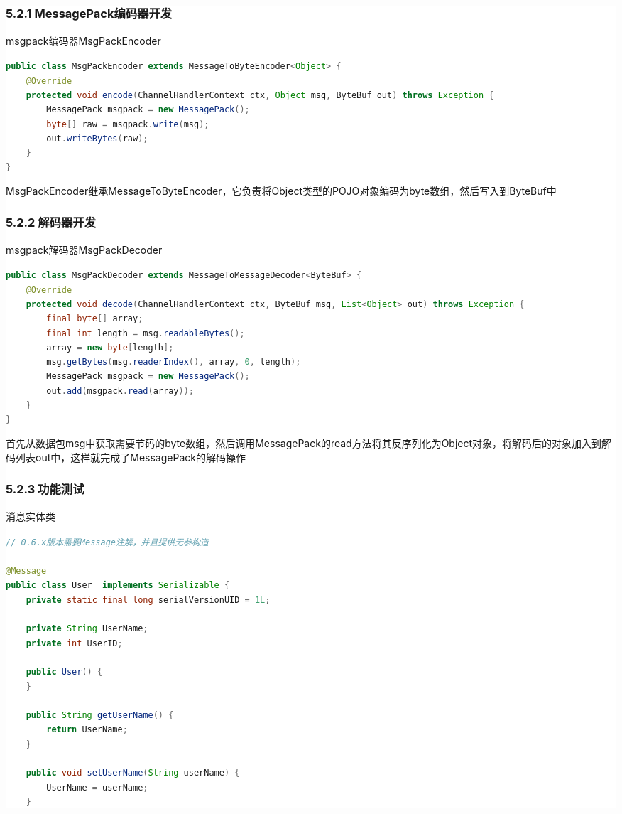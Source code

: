 

### 5.2.1 MessagePack编码器开发



msgpack编码器MsgPackEncoder

``` java
public class MsgPackEncoder extends MessageToByteEncoder<Object> {
    @Override
    protected void encode(ChannelHandlerContext ctx, Object msg, ByteBuf out) throws Exception {
        MessagePack msgpack = new MessagePack();
        byte[] raw = msgpack.write(msg);
        out.writeBytes(raw);
    }
}
```

MsgPackEncoder继承MessageToByteEncoder，它负责将Object类型的POJO对象编码为byte数组，然后写入到ByteBuf中



### 5.2.2 解码器开发

msgpack解码器MsgPackDecoder

``` java
public class MsgPackDecoder extends MessageToMessageDecoder<ByteBuf> {
    @Override
    protected void decode(ChannelHandlerContext ctx, ByteBuf msg, List<Object> out) throws Exception {
        final byte[] array;
        final int length = msg.readableBytes();
        array = new byte[length];
        msg.getBytes(msg.readerIndex(), array, 0, length);
        MessagePack msgpack = new MessagePack();
        out.add(msgpack.read(array));
    }
}
```

首先从数据包msg中获取需要节码的byte数组，然后调用MessagePack的read方法将其反序列化为Object对象，将解码后的对象加入到解码列表out中，这样就完成了MessagePack的解码操作



### 5.2.3 功能测试

消息实体类

``` java
// 0.6.x版本需要Message注解，并且提供无参构造

@Message
public class User  implements Serializable {
    private static final long serialVersionUID = 1L;

    private String UserName;
    private int UserID;

    public User() {
    }

    public String getUserName() {
        return UserName;
    }

    public void setUserName(String userName) {
        UserName = userName;
    }
```